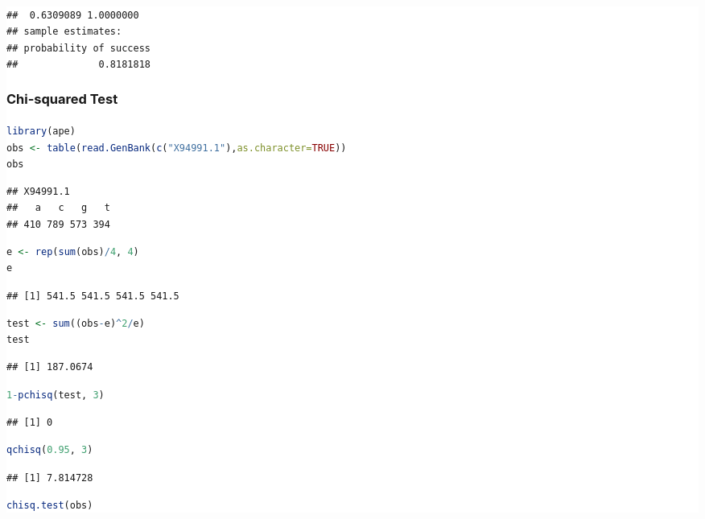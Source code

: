     ##  0.6309089 1.0000000
    ## sample estimates:
    ## probability of success 
    ##              0.8181818

### Chi-squared Test

``` r
library(ape) 
obs <- table(read.GenBank(c("X94991.1"),as.character=TRUE)) 
obs
```

    ## X94991.1
    ##   a   c   g   t 
    ## 410 789 573 394

``` r
e <- rep(sum(obs)/4, 4) 
e
```

    ## [1] 541.5 541.5 541.5 541.5

``` r
test <- sum((obs-e)^2/e) 
test
```

    ## [1] 187.0674

``` r
1-pchisq(test, 3) 
```

    ## [1] 0

``` r
qchisq(0.95, 3)
```

    ## [1] 7.814728

``` r
chisq.test(obs)
```
